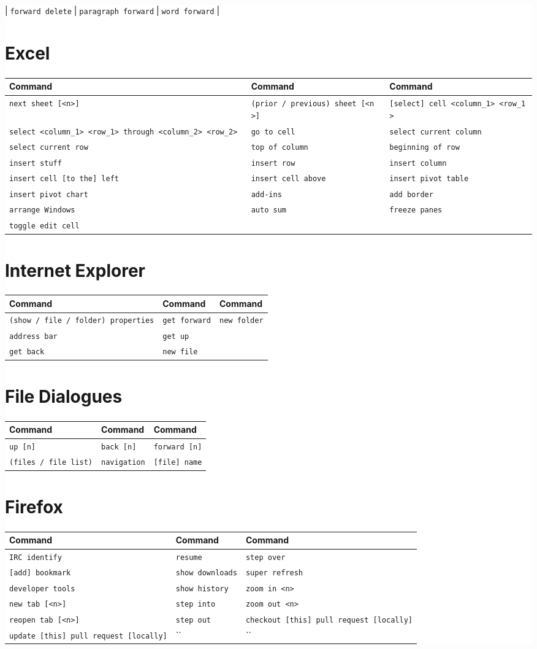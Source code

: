 | `forward delete`      | `paragraph forward`   | `word forward`     |

# Excel

| Command                                                  | Command                          | Command                            |
|:---------------------------------------------------------|:---------------------------------|:-----------------------------------|
| `next sheet [<n>]`                                       | `(prior / previous) sheet [<n>]` | `[select] cell <column_1> <row_1>` |
| `select <column_1> <row_1> through <column_2> <row_2>  ` | `go to cell`                     | `select current column`            |
| `select current row`                                     | `top of column`                  | `beginning of row  `               |
| `insert stuff`                                           | `insert row`                     | `insert column`                    |
| `insert cell [to the] left`                              | `insert cell above  `            | `insert pivot table`               |
| `insert pivot chart`                                     | `add-ins`                        | `add border`                       |
| `arrange Windows`                                        | `auto sum`                       | `freeze panes`                     |
| `toggle edit cell`                                       | ` `                              | ` `                                |


# Internet Explorer

| Command                             | Command       | Command      |
|:------------------------------------|:--------------|:-------------|
| `(show / file / folder) properties` | `get forward` | `new folder` |
| `address bar`                       | `get up`      |              |
| `get back`                          | `new file`    |              |

# File Dialogues

| Command               | Command      | Command       |
|:----------------------|:-------------|:--------------|
| `up [n]`              | `back [n]`   | `forward [n]` |
| `(files / file list)` | `navigation` | `[file] name` |

# Firefox

| Command                                | Command          | Command                                  |
|:---------------------------------------|:-----------------|:-----------------------------------------|
| `IRC identify`                         | `resume`         | `step over`                              |
| `[add] bookmark`                       | `show downloads` | `super refresh`                          |
| `developer tools`                      | `show history`   | `zoom in <n>`                            |
| `new tab [<n>]`                        | `step into`      | `zoom out <n>`                           |
| `reopen tab [<n>]`                     | `step out`       | `checkout [this] pull request [locally]` |
| `update [this] pull request [locally]` | ``                     | ``  |
